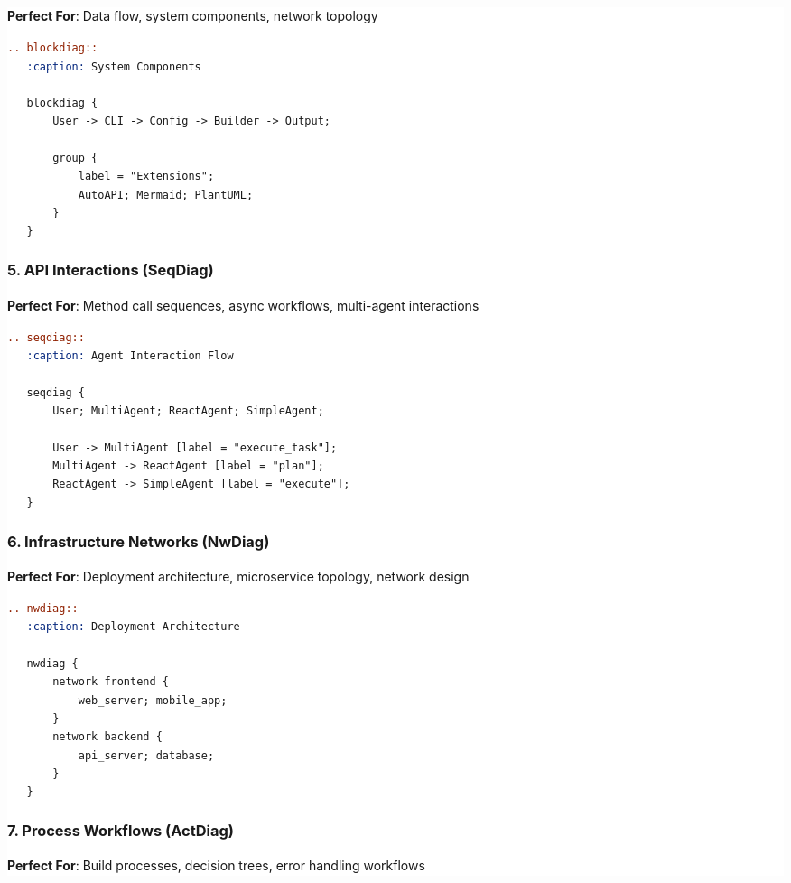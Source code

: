 **Perfect For**: Data flow, system components, network topology

```rst
.. blockdiag::
   :caption: System Components

   blockdiag {
       User -> CLI -> Config -> Builder -> Output;

       group {
           label = "Extensions";
           AutoAPI; Mermaid; PlantUML;
       }
   }
```

### 5. API Interactions (SeqDiag)

**Perfect For**: Method call sequences, async workflows, multi-agent interactions

```rst
.. seqdiag::
   :caption: Agent Interaction Flow

   seqdiag {
       User; MultiAgent; ReactAgent; SimpleAgent;

       User -> MultiAgent [label = "execute_task"];
       MultiAgent -> ReactAgent [label = "plan"];
       ReactAgent -> SimpleAgent [label = "execute"];
   }
```

### 6. Infrastructure Networks (NwDiag)

**Perfect For**: Deployment architecture, microservice topology, network design

```rst
.. nwdiag::
   :caption: Deployment Architecture

   nwdiag {
       network frontend {
           web_server; mobile_app;
       }
       network backend {
           api_server; database;
       }
   }
```

### 7. Process Workflows (ActDiag)

**Perfect For**: Build processes, decision trees, error handling workflows
